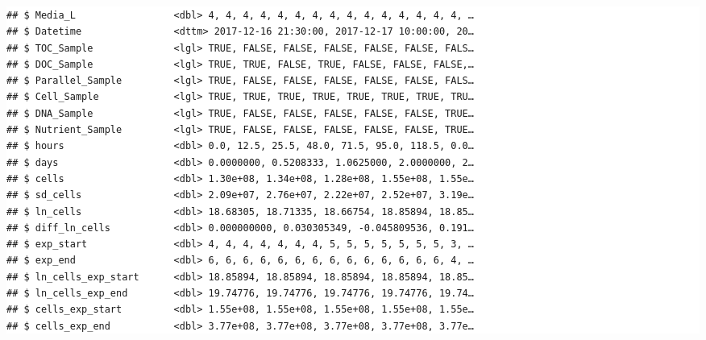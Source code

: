     ## $ Media_L                 <dbl> 4, 4, 4, 4, 4, 4, 4, 4, 4, 4, 4, 4, 4, 4, 4, …
    ## $ Datetime                <dttm> 2017-12-16 21:30:00, 2017-12-17 10:00:00, 20…
    ## $ TOC_Sample              <lgl> TRUE, FALSE, FALSE, FALSE, FALSE, FALSE, FALS…
    ## $ DOC_Sample              <lgl> TRUE, TRUE, FALSE, TRUE, FALSE, FALSE, FALSE,…
    ## $ Parallel_Sample         <lgl> TRUE, FALSE, FALSE, FALSE, FALSE, FALSE, FALS…
    ## $ Cell_Sample             <lgl> TRUE, TRUE, TRUE, TRUE, TRUE, TRUE, TRUE, TRU…
    ## $ DNA_Sample              <lgl> TRUE, FALSE, FALSE, FALSE, FALSE, FALSE, TRUE…
    ## $ Nutrient_Sample         <lgl> TRUE, FALSE, FALSE, FALSE, FALSE, FALSE, TRUE…
    ## $ hours                   <dbl> 0.0, 12.5, 25.5, 48.0, 71.5, 95.0, 118.5, 0.0…
    ## $ days                    <dbl> 0.0000000, 0.5208333, 1.0625000, 2.0000000, 2…
    ## $ cells                   <dbl> 1.30e+08, 1.34e+08, 1.28e+08, 1.55e+08, 1.55e…
    ## $ sd_cells                <dbl> 2.09e+07, 2.76e+07, 2.22e+07, 2.52e+07, 3.19e…
    ## $ ln_cells                <dbl> 18.68305, 18.71335, 18.66754, 18.85894, 18.85…
    ## $ diff_ln_cells           <dbl> 0.000000000, 0.030305349, -0.045809536, 0.191…
    ## $ exp_start               <dbl> 4, 4, 4, 4, 4, 4, 4, 5, 5, 5, 5, 5, 5, 5, 3, …
    ## $ exp_end                 <dbl> 6, 6, 6, 6, 6, 6, 6, 6, 6, 6, 6, 6, 6, 6, 4, …
    ## $ ln_cells_exp_start      <dbl> 18.85894, 18.85894, 18.85894, 18.85894, 18.85…
    ## $ ln_cells_exp_end        <dbl> 19.74776, 19.74776, 19.74776, 19.74776, 19.74…
    ## $ cells_exp_start         <dbl> 1.55e+08, 1.55e+08, 1.55e+08, 1.55e+08, 1.55e…
    ## $ cells_exp_end           <dbl> 3.77e+08, 3.77e+08, 3.77e+08, 3.77e+08, 3.77e…